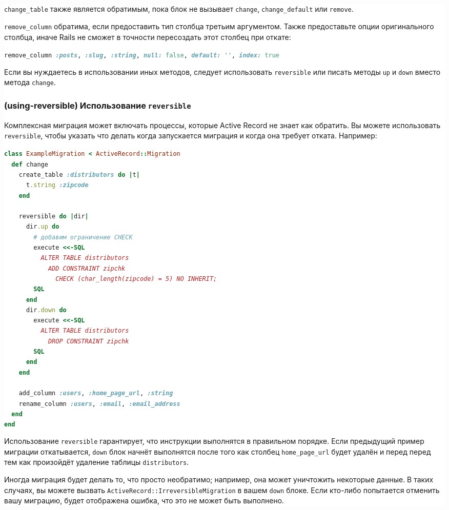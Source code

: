 `change_table` также является обратимым, пока блок не вызывает `change`, `change_default` или `remove`.

`remove_column` обратима, если предоставить тип столбца третьим аргументом. Также предоставьте опции оригинального столбца, иначе Rails не сможет в точности пересоздать этот столбец при откате:

```ruby
remove_column :posts, :slug, :string, null: false, default: '', index: true
```

Если вы нуждаетесь в использовании иных методов, следует использовать `reversible` или писать методы `up` и `down` вместо метода `change`.

### (using-reversible) Использование `reversible`

Комплексная миграция может включать процессы, которые Active Record не знает как обратить. Вы можете использовать `reversible`, чтобы указать что делать когда запускается миграция и когда она требует отката. Например:

```ruby
class ExampleMigration < ActiveRecord::Migration
  def change
    create_table :distributors do |t|
      t.string :zipcode
    end

    reversible do |dir|
      dir.up do
        # добавим ограничение CHECK
        execute <<-SQL
          ALTER TABLE distributors
            ADD CONSTRAINT zipchk
              CHECK (char_length(zipcode) = 5) NO INHERIT;
        SQL
      end
      dir.down do
        execute <<-SQL
          ALTER TABLE distributors
            DROP CONSTRAINT zipchk
        SQL
      end
    end

    add_column :users, :home_page_url, :string
    rename_column :users, :email, :email_address
  end
end
```

Использование `reversible` гарантирует, что инструкции выполнятся в правильном порядке. Если предыдущий пример миграции откатывается, `down` блок начнёт выполнятся после того как столбец `home_page_url` будет удалён и перед перед тем как произойдёт удаление таблицы `distributors`.

Иногда миграция будет делать то, что просто необратимо; например, она может уничтожить некоторые данные. В таких случаях, вы можете вызвать `ActiveRecord::IrreversibleMigration` в вашем `down` блоке. Если кто-либо попытается отменить вашу миграцию, будет отображена ошибка, что это не может быть выполнено.
